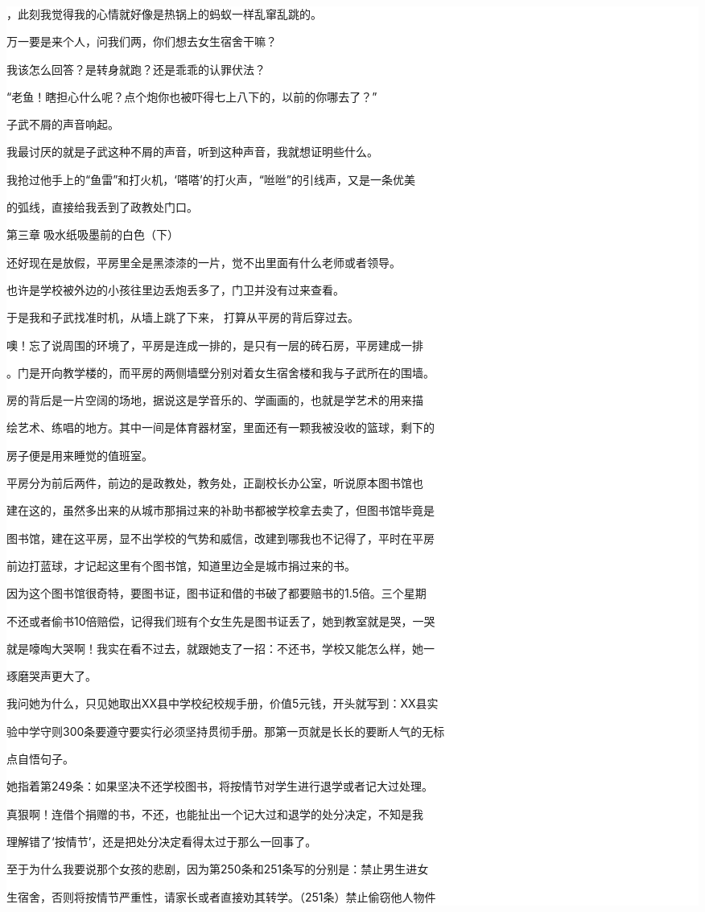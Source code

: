 ，此刻我觉得我的心情就好像是热锅上的蚂蚁一样乱窜乱跳的。

万一要是来个人，问我们两，你们想去女生宿舍干嘛？

我该怎么回答？是转身就跑？还是乖乖的认罪伏法？

“老鱼！瞎担心什么呢？点个炮你也被吓得七上八下的，以前的你哪去了？”

子武不屑的声音响起。

我最讨厌的就是子武这种不屑的声音，听到这种声音，我就想证明些什么。

我抢过他手上的“鱼雷”和打火机，‘嗒嗒’的打火声，“咝咝”的引线声，又是一条优美

的弧线，直接给我丢到了政教处门口。

第三章 吸水纸吸墨前的白色（下）

还好现在是放假，平房里全是黑漆漆的一片，觉不出里面有什么老师或者领导。

也许是学校被外边的小孩往里边丢炮丢多了，门卫并没有过来查看。

于是我和子武找准时机，从墙上跳了下来， 打算从平房的背后穿过去。

噢！忘了说周围的环境了，平房是连成一排的，是只有一层的砖石房，平房建成一排

。门是开向教学楼的，而平房的两侧墙壁分别对着女生宿舍楼和我与子武所在的围墙。

房的背后是一片空阔的场地，据说这是学音乐的、学画画的，也就是学艺术的用来描

绘艺术、练唱的地方。其中一间是体育器材室，里面还有一颗我被没收的篮球，剩下的

房子便是用来睡觉的值班室。

平房分为前后两件，前边的是政教处，教务处，正副校长办公室，听说原本图书馆也

建在这的，虽然多出来的从城市那捐过来的补助书都被学校拿去卖了，但图书馆毕竟是

图书馆，建在这平房，显不出学校的气势和威信，改建到哪我也不记得了，平时在平房

前边打蓝球，才记起这里有个图书馆，知道里边全是城市捐过来的书。

因为这个图书馆很奇特，要图书证，图书证和借的书破了都要赔书的1.5倍。三个星期

不还或者偷书10倍赔偿，记得我们班有个女生先是图书证丢了，她到教室就是哭，一哭

就是嚎啕大哭啊！我实在看不过去，就跟她支了一招：不还书，学校又能怎么样，她一

琢磨哭声更大了。

我问她为什么，只见她取出XX县中学校纪校规手册，价值5元钱，开头就写到：XX县实

验中学守则300条要遵守要实行必须坚持贯彻手册。那第一页就是长长的要断人气的无标

点自悟句子。

她指着第249条：如果坚决不还学校图书，将按情节对学生进行退学或者记大过处理。

真狠啊！连借个捐赠的书，不还，也能扯出一个记大过和退学的处分决定，不知是我

理解错了‘按情节’，还是把处分决定看得太过于那么一回事了。

至于为什么我要说那个女孩的悲剧，因为第250条和251条写的分别是：禁止男生进女

生宿舍，否则将按情节严重性，请家长或者直接劝其转学。（251条）禁止偷窃他人物件
